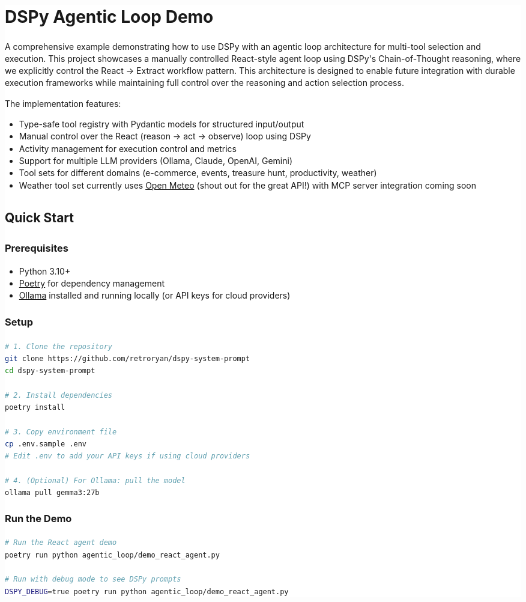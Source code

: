 # DSPy Agentic Loop Demo

A comprehensive example demonstrating how to use DSPy with an agentic loop architecture for multi-tool selection and execution. This project showcases a manually controlled React-style agent loop using DSPy's Chain-of-Thought reasoning, where we explicitly control the React → Extract workflow pattern. This architecture is designed to enable future integration with durable execution frameworks while maintaining full control over the reasoning and action selection process.

The implementation features:
- Type-safe tool registry with Pydantic models for structured input/output
- Manual control over the React (reason → act → observe) loop using DSPy
- Activity management for execution control and metrics
- Support for multiple LLM providers (Ollama, Claude, OpenAI, Gemini)
- Tool sets for different domains (e-commerce, events, treasure hunt, productivity, weather)
- Weather tool set currently uses [Open Meteo](https://open-meteo.com/) (shout out for the great API!) with MCP server integration coming soon

## Quick Start

### Prerequisites

- Python 3.10+
- [Poetry](https://python-poetry.org/) for dependency management
- [Ollama](https://ollama.ai/) installed and running locally (or API keys for cloud providers)

### Setup

```bash
# 1. Clone the repository
git clone https://github.com/retroryan/dspy-system-prompt
cd dspy-system-prompt

# 2. Install dependencies
poetry install

# 3. Copy environment file
cp .env.sample .env
# Edit .env to add your API keys if using cloud providers

# 4. (Optional) For Ollama: pull the model
ollama pull gemma3:27b
```

### Run the Demo

```bash
# Run the React agent demo
poetry run python agentic_loop/demo_react_agent.py

# Run with debug mode to see DSPy prompts
DSPY_DEBUG=true poetry run python agentic_loop/demo_react_agent.py
```
